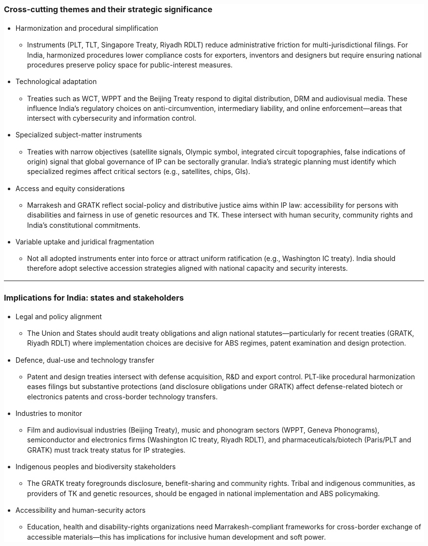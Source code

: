 
### Cross-cutting themes and their strategic significance

- Harmonization and procedural simplification
  - Instruments (PLT, TLT, Singapore Treaty, Riyadh RDLT) reduce administrative friction for multi-jurisdictional filings. For India, harmonized procedures lower compliance costs for exporters, inventors and designers but require ensuring national procedures preserve policy space for public-interest measures.

- Technological adaptation
  - Treaties such as WCT, WPPT and the Beijing Treaty respond to digital distribution, DRM and audiovisual media. These influence India’s regulatory choices on anti-circumvention, intermediary liability, and online enforcement—areas that intersect with cybersecurity and information control.

- Specialized subject-matter instruments
  - Treaties with narrow objectives (satellite signals, Olympic symbol, integrated circuit topographies, false indications of origin) signal that global governance of IP can be sectorally granular. India’s strategic planning must identify which specialized regimes affect critical sectors (e.g., satellites, chips, GIs).

- Access and equity considerations
  - Marrakesh and GRATK reflect social-policy and distributive justice aims within IP law: accessibility for persons with disabilities and fairness in use of genetic resources and TK. These intersect with human security, community rights and India’s constitutional commitments.

- Variable uptake and juridical fragmentation
  - Not all adopted instruments enter into force or attract uniform ratification (e.g., Washington IC treaty). India should therefore adopt selective accession strategies aligned with national capacity and security interests.

---

### Implications for India: states and stakeholders

- Legal and policy alignment
  - The Union and States should audit treaty obligations and align national statutes—particularly for recent treaties (GRATK, Riyadh RDLT) where implementation choices are decisive for ABS regimes, patent examination and design protection.

- Defence, dual-use and technology transfer
  - Patent and design treaties intersect with defense acquisition, R&D and export control. PLT-like procedural harmonization eases filings but substantive protections (and disclosure obligations under GRATK) affect defense-related biotech or electronics patents and cross-border technology transfers.

- Industries to monitor
  - Film and audiovisual industries (Beijing Treaty), music and phonogram sectors (WPPT, Geneva Phonograms), semiconductor and electronics firms (Washington IC treaty, Riyadh RDLT), and pharmaceuticals/biotech (Paris/PLT and GRATK) must track treaty status for IP strategies.

- Indigenous peoples and biodiversity stakeholders
  - The GRATK treaty foregrounds disclosure, benefit-sharing and community rights. Tribal and indigenous communities, as providers of TK and genetic resources, should be engaged in national implementation and ABS policymaking.

- Accessibility and human-security actors
  - Education, health and disability-rights organizations need Marrakesh-compliant frameworks for cross-border exchange of accessible materials—this has implications for inclusive human development and soft power.
